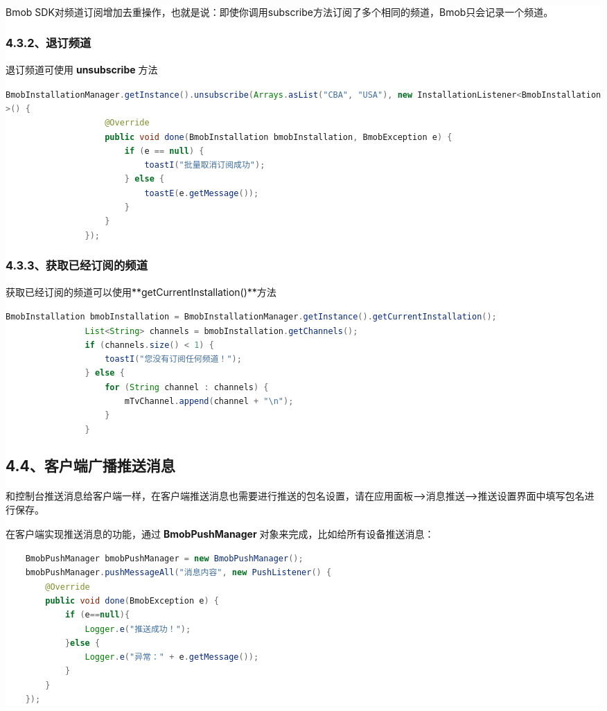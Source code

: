 Bmob SDK对频道订阅增加去重操作，也就是说：即使你调用subscribe方法订阅了多个相同的频道，Bmob只会记录一个频道。


### 4.3.2、退订频道

退订频道可使用 **unsubscribe** 方法

```java
BmobInstallationManager.getInstance().unsubscribe(Arrays.asList("CBA", "USA"), new InstallationListener<BmobInstallation>() {
                    @Override
                    public void done(BmobInstallation bmobInstallation, BmobException e) {
                        if (e == null) {
                            toastI("批量取消订阅成功");
                        } else {
                            toastE(e.getMessage());
                        }
                    }
                });
```

### 4.3.3、获取已经订阅的频道
获取已经订阅的频道可以使用**getCurrentInstallation()**方法
```java
BmobInstallation bmobInstallation = BmobInstallationManager.getInstance().getCurrentInstallation();
                List<String> channels = bmobInstallation.getChannels();
                if (channels.size() < 1) {
                    toastI("您没有订阅任何频道！");
                } else {
                    for (String channel : channels) {
                        mTvChannel.append(channel + "\n");
                    }
                }
```

## 4.4、客户端广播推送消息

和控制台推送消息给客户端一样，在客户端推送消息也需要进行推送的包名设置，请在应用面板-->消息推送-->推送设置界面中填写包名进行保存。

在客户端实现推送消息的功能，通过 **BmobPushManager** 对象来完成，比如给所有设备推送消息：
```java
    BmobPushManager bmobPushManager = new BmobPushManager();
    bmobPushManager.pushMessageAll("消息内容", new PushListener() {
        @Override
        public void done(BmobException e) {
            if (e==null){
                Logger.e("推送成功！");
            }else {
                Logger.e("异常：" + e.getMessage());
            }
        }
    });
```
